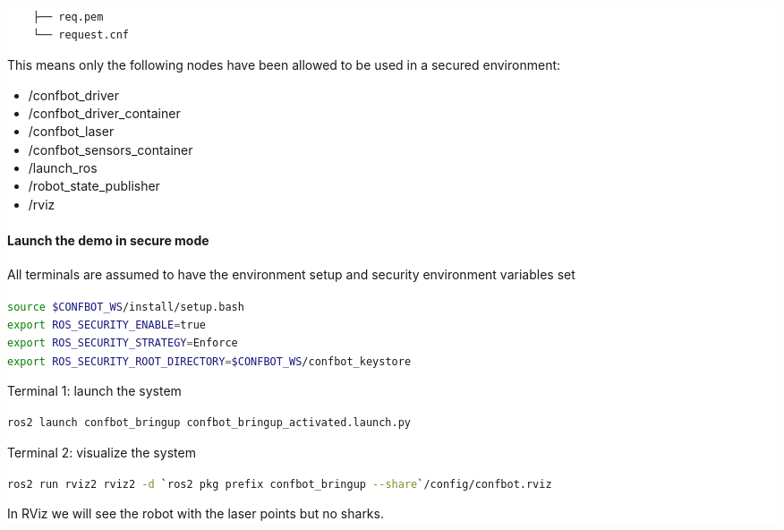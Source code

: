 ```bash
    ├── req.pem
    └── request.cnf
```

This means only the following nodes have been allowed to be used in a secured environment:
 - /confbot_driver
 - /confbot_driver_container
 - /confbot_laser
 - /confbot_sensors_container
 - /launch_ros
 - /robot_state_publisher
 - /rviz

#### Launch the demo in secure mode

All terminals are assumed to have the environment setup and security environment variables set
```bash
source $CONFBOT_WS/install/setup.bash
export ROS_SECURITY_ENABLE=true
export ROS_SECURITY_STRATEGY=Enforce
export ROS_SECURITY_ROOT_DIRECTORY=$CONFBOT_WS/confbot_keystore
```

Terminal 1: launch the system
```bash
ros2 launch confbot_bringup confbot_bringup_activated.launch.py
```

Terminal 2: visualize the system
```bash
ros2 run rviz2 rviz2 -d `ros2 pkg prefix confbot_bringup --share`/config/confbot.rviz
```
In RViz we will see the robot with the laser points but no sharks.

